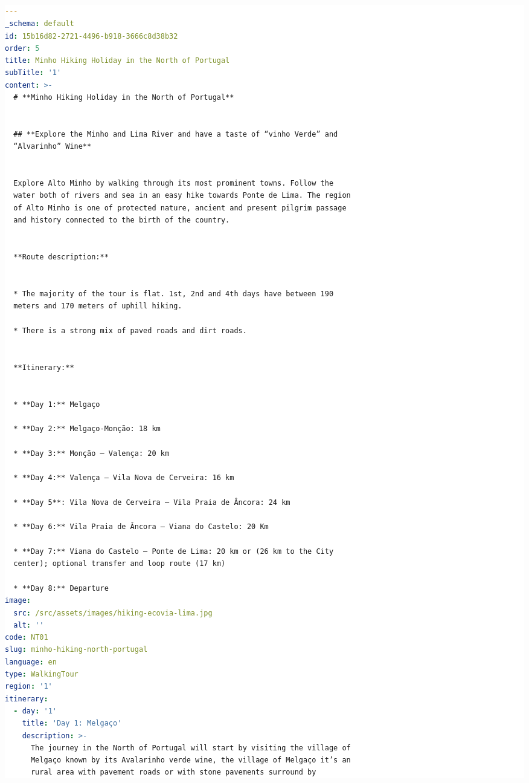 ```yaml
---
_schema: default
id: 15b16d82-2721-4496-b918-3666c8d38b32
order: 5
title: Minho Hiking Holiday in the North of Portugal
subTitle: '1'
content: >-
  # **Minho Hiking Holiday in the North of Portugal**


  ## **Explore the Minho and Lima River and have a taste of “vinho Verde” and
  “Alvarinho” Wine**


  Explore Alto Minho by walking through its most prominent towns. Follow the
  water both of rivers and sea in an easy hike towards Ponte de Lima. The region
  of Alto Minho is one of protected nature, ancient and present pilgrim passage
  and history connected to the birth of the country.


  **Route description:**


  * The majority of the tour is flat. 1st, 2nd and 4th days have between 190
  meters and 170 meters of uphill hiking.

  * There is a strong mix of paved roads and dirt roads.


  **Itinerary:**


  * **Day 1:** Melgaço

  * **Day 2:** Melgaço-Monção: 18 km

  * **Day 3:** Monção – Valença: 20 km

  * **Day 4:** Valença – Vila Nova de Cerveira: 16 km

  * **Day 5**: Vila Nova de Cerveira – Vila Praia de Âncora: 24 km

  * **Day 6:** Vila Praia de Âncora – Viana do Castelo: 20 Km

  * **Day 7:** Viana do Castelo – Ponte de Lima: 20 km or (26 km to the City
  center); optional transfer and loop route (17 km)

  * **Day 8:** Departure
image:
  src: /src/assets/images/hiking-ecovia-lima.jpg
  alt: ''
code: NT01
slug: minho-hiking-north-portugal
language: en
type: WalkingTour
region: '1'
itinerary:
  - day: '1'
    title: 'Day 1: Melgaço'
    description: >-
      The journey in the North of Portugal will start by visiting the village of
      Melgaço known by its Avalarinho verde wine, the village of Melgaço it’s an
      rural area with pavement roads or with stone pavements surround by
```